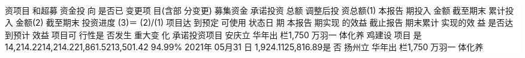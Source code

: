 资项目
和超募
资金投
向
是否已
变更项
目(含部
分变更)
募集资金
承诺投资
总额
调整后投
资总额(1)
本报告
期投入
金额
截至期末
累计投入
金额(2)
截至期末
投资进度
(3)＝
(2)/(1)
项目达
到预定
可使用
状态日
期
本报告
期实现
的效益
截止报告
期末累计
实现的效
益
是否达
到预计
效益
项目可
行性是
否发生
重大变
化
承诺投资项目
安庆立
华年出
栏1,750
万羽一
体化养
鸡建设
项目
是
14,214.2214,214.221,861.5213,501.42
94.99%
2021年
05月31
日
1,924.1125,816.89是
否
扬州立
华年出
栏1,750
万羽一
体化养